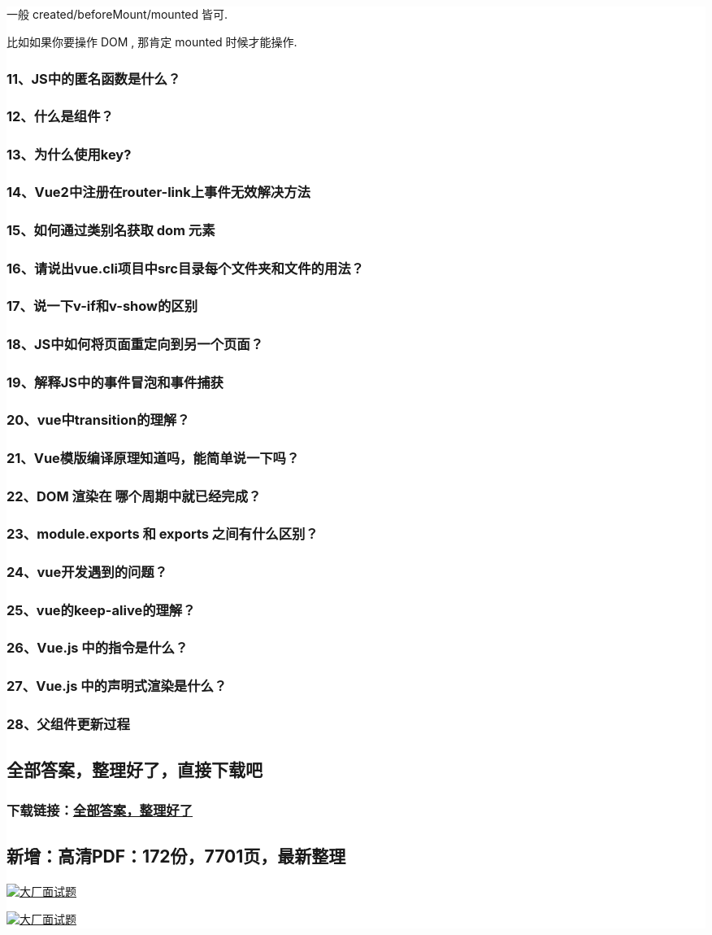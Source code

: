 一般 created/beforeMount/mounted 皆可.

比如如果你要操作 DOM , 那肯定 mounted 时候才能操作.


### 11、JS中的匿名函数是什么？
### 12、什么是组件？
### 13、为什么使用key?
### 14、Vue2中注册在router-link上事件无效解决方法
### 15、如何通过类别名获取 dom 元素
### 16、请说出vue.cli项目中src目录每个文件夹和文件的用法？
### 17、说一下v-if和v-show的区别
### 18、JS中如何将页面重定向到另一个页面？
### 19、解释JS中的事件冒泡和事件捕获
### 20、vue中transition的理解？
### 21、Vue模版编译原理知道吗，能简单说一下吗？
### 22、DOM 渲染在 哪个周期中就已经完成？
### 23、module.exports 和 exports 之间有什么区别？
### 24、vue开发遇到的问题？
### 25、vue的keep-alive的理解？
### 26、Vue.js 中的指令是什么？
### 27、Vue.js 中的声明式渲染是什么？
### 28、父组件更新过程




## 全部答案，整理好了，直接下载吧

### 下载链接：[全部答案，整理好了](https://www.souyunku.com/wp-content/uploads/weixin/githup-weixin-2.png)




## 新增：高清PDF：172份，7701页，最新整理

[![大厂面试题](https://www.souyunku.com/wp-content/uploads/weixin/mst.png "架构师专栏")](https://www.souyunku.com/wp-content/uploads/weixin/githup-weixin.png "架构师专栏")

[![大厂面试题](https://www.souyunku.com/wp-content/uploads/weixin/githup-weixin.png "架构师专栏")](https://www.souyunku.com/wp-content/uploads/weixin/githup-weixin.png "架构师专栏")
